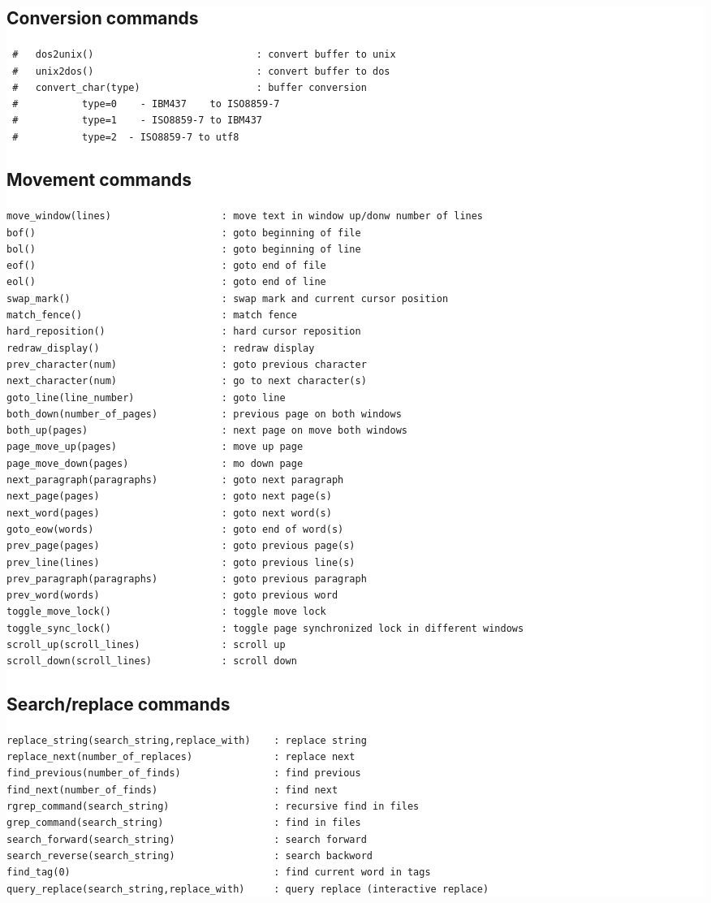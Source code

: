 ## Conversion commands

```
 #   dos2unix()                            : convert buffer to unix
 #   unix2dos()                            : convert buffer to dos
 #   convert_char(type)                    : buffer conversion
 #           type=0    - IBM437    to ISO8859-7
 #           type=1    - ISO8859-7 to IBM437
 #           type=2  - ISO8859-7 to utf8
```

## Movement commands
    move_window(lines)                   : move text in window up/donw number of lines
    bof()                                : goto beginning of file
    bol()                                : goto beginning of line
    eof()                                : goto end of file
    eol()                                : goto end of line
    swap_mark()                          : swap mark and current cursor position
    match_fence()                        : match fence
    hard_reposition()                    : hard cursor reposition
    redraw_display()                     : redraw display
    prev_character(num)                  : goto previous character
    next_character(num)                  : go to next character(s) 
    goto_line(line_number)               : goto line
    both_down(number_of_pages)           : previous page on both windows
    both_up(pages)                       : next page on move both windows
    page_move_up(pages)                  : move up page
    page_move_down(pages)                : mo down page
    next_paragraph(paragraphs)           : goto next paragraph
    next_page(pages)                     : goto next page(s)
    next_word(pages)                     : goto next word(s)
    goto_eow(words)                      : goto end of word(s)
    prev_page(pages)                     : goto previous page(s)
    prev_line(lines)                     : goto previous line(s)
    prev_paragraph(paragraphs)           : goto previous paragraph
    prev_word(words)                     : goto previous word
    toggle_move_lock()                   : toggle move lock 
    toggle_sync_lock()                   : toggle page synchronized lock in different windows
    scroll_up(scroll_lines)              : scroll up
    scroll_down(scroll_lines)            : scroll down

## Search/replace commands
    replace_string(search_string,replace_with)    : replace string
    replace_next(number_of_replaces)              : replace next
    find_previous(number_of_finds)                : find previous
    find_next(number_of_finds)                    : find next
    rgrep_command(search_string)                  : recursive find in files
    grep_command(search_string)                   : find in files 
    search_forward(search_string)                 : search forward
    search_reverse(search_string)                 : search backword
    find_tag(0)                                   : find current word in tags
    query_replace(search_string,replace_with)     : query replace (interactive replace)

